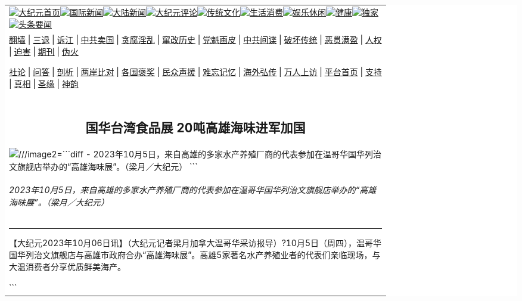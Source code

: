 <a name="1" id="1" target="_blank"></a><span id="1"></span>
<table align=center border="0"><tr><td colspan="2" VALIGN=TOP><a href="https://github.com/1992513/djy/blob/master/gb/nf1351518.md#1"><img src="https://raw.githubusercontent.com/1992513/www/master/t/djy/1.jpg" title="大纪元首页" alt="大纪元首页"></a><a href="https://github.com/1992513/djy/blob/master/gb/n24hr.md#1"><img src="https://raw.githubusercontent.com/1992513/www/master/t/djy/3.jpg" title="国际新闻" alt="国际新闻"></a><a href="https://github.com/1992513/djy/blob/master/gb/nsc413.md#1"><img src="https://raw.githubusercontent.com/1992513/www/master/t/djy/4.jpg" title="大陆新闻" alt="大陆新闻"></a><a href="https://github.com/1992513/djy/blob/master/gb/news392.md#1"><img src="https://raw.githubusercontent.com/1992513/www/master/t/djy/5.jpg" title="大纪元评论" alt="大纪元评论"></a><a href="https://github.com/1992513/djy/blob/master/gb/news2007.md#1"><img src="https://raw.githubusercontent.com/1992513/www/master/t/djy/6.jpg" title="传统文化" alt="传统文化"></a><a href="https://github.com/1992513/djy/blob/master/gb/news2008.md#1"><img src="https://raw.githubusercontent.com/1992513/www/master/t/djy/7.jpg" title="生活消费" alt="生活消费"></a><a href="https://github.com/1992513/djy/blob/master/gb/ncyule.md#1"><img src="https://raw.githubusercontent.com/1992513/www/master/t/djy/8.jpg" title="娱乐休闲" alt="娱乐休闲"></a><a href="https://github.com/1992513/djy/blob/master/gb/nsc1002.md#1"><img src="https://raw.githubusercontent.com/1992513/www/master/t/djy/9.jpg" title="健康" alt="健康"></a><a href="https://github.com/1992513/djy/blob/master/gb/nf6092.md#1"><img src="https://raw.githubusercontent.com/1992513/www/master/t/djy/10a.jpg" title="独家" alt="独家"></a><a href="https://github.com/1992513/djy/blob/master/gb/nf4514.md#1"><img src="https://raw.githubusercontent.com/1992513/www/master/t/djy/12a.jpg" title="头条要闻" alt="头条要闻"></a></td></tr>
<tr><td colspan="2" VALIGN=TOP><a target="_blank" href="https://github.com/1992513/www/blob/master/README.md?zsrh#1">翻墙</a> | <a target="_blank" href="https://github.com/1992513/djy/blob/master/gb/nf5657.md#1">三退</a> | <a target="_blank" href="https://github.com/1992513/djy/blob/master/gb/nf6124.md#1">诉江</a> | <a target="_blank" href="https://github.com/1992513/djy/blob/master/gb/nf1176117.md#1">中共卖国</a> | <a target="_blank" href="https://github.com/1992513/djy/blob/master/gb/nf5773.md#1">贪腐淫乱</a> | <a target="_blank" href="https://github.com/1992513/djy/blob/master/gb/nf1176115.md#1">窜改历史</a> | <a target="_blank" href="https://github.com/1992513/djy/blob/master/gb/nf1176107.md#1">党魁画皮</a> | <a target="_blank" href="https://github.com/1992513/djy/blob/master/gb/nf1320400.md#1">中共间谍</a> | <a target="_blank" href="https://github.com/1992513/djy/blob/master/gb/nf1176114.md#1">破坏传统</a> | <a target="_blank" href="https://github.com/1992513/ntdtv/blob/master/gb/prog447_1.md#1">恶贯满盈</a> | <a target="_blank" href="https://github.com/1992513/djy/blob/master/gb/ncid278.md#1">人权</a> | <a target="_blank" href="https://github.com/1992513/djy/blob/master/gb/nf1176111.md#1">迫害</a> | <a target="_blank" href="https://gitlab.com/szzdlab/mh-qikan/blob/master/README.md#1">期刊</a> | <a target="_blank" href="https://github.com/1992513/djy/blob/master/gb/nf5562.md#1">伪火</a></p><p><a target="_blank" href="https://github.com/1992513/djy/blob/master/gb/9p.md#1">社论</a> | <a target="_blank" href="https://github.com/1992513/djy/blob/master/gb/nf4378.md#1">问答</a> | <a target="_blank" href="https://github.com/1992513/djy/blob/master/gb/nf5792.md#1">剖析</a> | <a target="_blank" href="https://github.com/1992513/djy/blob/master/gb/nf5735.md#1">两岸比对</a> | <a target="_blank" href="https://github.com/1992513/djy/blob/master/gb/nf6119.md#1">各国褒奖</a> | <a target="_blank" href="https://github.com/1992513/djy/blob/master/gb/nf6120.md#1">民众声援</a> | <a target="_blank" href="https://github.com/1992513/djy/blob/master/gb/nf1188594.md#1">难忘记忆</a> | <a target="_blank" href="https://github.com/1992513/djy/blob/master/gb/nf3180.md#1">海外弘传</a> | <a target="_blank" href="https://github.com/1992513/djy/blob/master/gb/nf5410.md#1">万人上访</a> | <a target="_blank" href="https://github.com/1992513/www/blob/master/README.md?zsrh#1">平台首页</a> | <a target="_blank" href="https://github.com/1992513/djy/blob/master/gb/nf4386.md#1">支持</a> | <a target="_blank" href="https://github.com/1992513/djy/blob/master/gb/nf4389.md#1">真相</a> | <a target="_blank" href="https://github.com/1992513/djy/blob/master/gb/nf5790.md#1">圣缘</a> | <a target="_blank" href="https://github.com/1992513/djy/blob/master/gb/nf4786.md#1">神韵</a></td></tr>
<tr><td VALIGN=TOP width="626"><h2 align=center>国华台湾食品展  20吨高雄海味进军加国</h2>
<img width="600" src="https://i.epochtimes.com/assets/uploads/2023/10/id14089471-A19-2-600x400.jpg" />///image2=```diff
- 2023年10月5日，来自高雄的多家水产养殖厂商的代表参加在温哥华国华列治文旗舰店举办的“高雄海味展”。（梁月／大纪元）
```
<h6>2023年10月5日，来自高雄的多家水产养殖厂商的代表参加在温哥华国华列治文旗舰店举办的“高雄海味展”。（梁月／大纪元）
</h6>
<hr>
<p>【大纪元2023年10月06日讯】<span style="font-weight: 400;">（大纪元记者</span><span style="font-weight: 400;">梁月</span><span style="font-weight: 400;">加拿大温哥华采访报导）</span><span style="font-weight: 400;">?10</span><span style="font-weight: 400;">月</span><span style="font-weight: 400;">5</span><span style="font-weight: 400;">日（周四），温哥华国华列治文旗舰店与高雄市政府合办“高雄海味展”。高雄5</span><span style="font-weight: 400;">家</span><span style="font-weight: 400;">著名水产养殖业者的代表们亲临现场，与大温消费者分享优质鲜美海产。</span><span style="font-weight: 400;"><br />
</span></p>
```